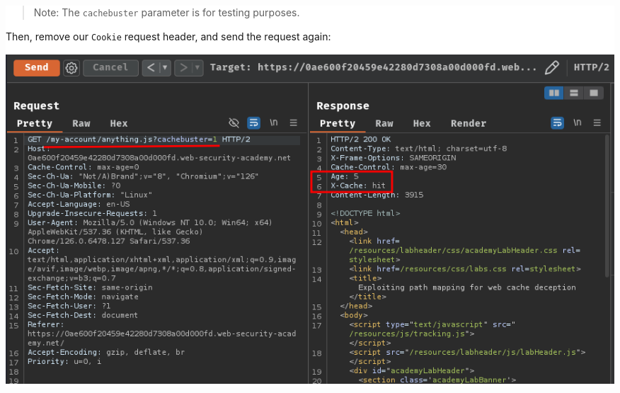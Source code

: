 > Note: The `cachebuster` parameter is for testing purposes.

Then, remove our `Cookie` request header, and send the request again:

![](https://github.com/siunam321/CTF-Writeups/blob/main/Portswigger-Labs/Web-Cache-Deception/WCD-1/images/Pasted%20image%2020240810143017.png)
